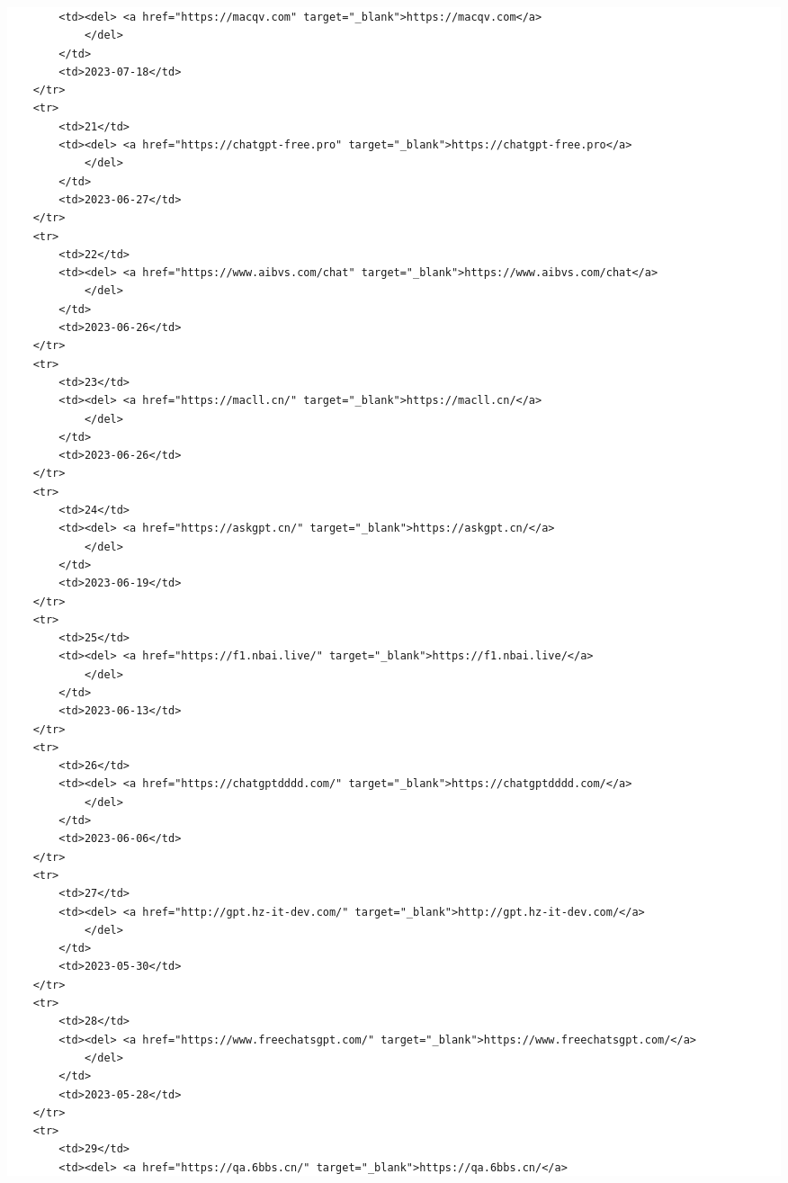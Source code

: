             <td><del> <a href="https://macqv.com" target="_blank">https://macqv.com</a>
                </del>
            </td>
            <td>2023-07-18</td>
        </tr>
        <tr>
            <td>21</td>
            <td><del> <a href="https://chatgpt-free.pro" target="_blank">https://chatgpt-free.pro</a>
                </del>
            </td>
            <td>2023-06-27</td>
        </tr>
        <tr>
            <td>22</td>
            <td><del> <a href="https://www.aibvs.com/chat" target="_blank">https://www.aibvs.com/chat</a>
                </del>
            </td>
            <td>2023-06-26</td>
        </tr>
        <tr>
            <td>23</td>
            <td><del> <a href="https://macll.cn/" target="_blank">https://macll.cn/</a>
                </del>
            </td>
            <td>2023-06-26</td>
        </tr>
        <tr>
            <td>24</td>
            <td><del> <a href="https://askgpt.cn/" target="_blank">https://askgpt.cn/</a>
                </del>
            </td>
            <td>2023-06-19</td>
        </tr>
        <tr>
            <td>25</td>
            <td><del> <a href="https://f1.nbai.live/" target="_blank">https://f1.nbai.live/</a>
                </del>
            </td>
            <td>2023-06-13</td>
        </tr>
        <tr>
            <td>26</td>
            <td><del> <a href="https://chatgptdddd.com/" target="_blank">https://chatgptdddd.com/</a>
                </del>
            </td>
            <td>2023-06-06</td>
        </tr>
        <tr>
            <td>27</td>
            <td><del> <a href="http://gpt.hz-it-dev.com/" target="_blank">http://gpt.hz-it-dev.com/</a>
                </del>
            </td>
            <td>2023-05-30</td>
        </tr>
        <tr>
            <td>28</td>
            <td><del> <a href="https://www.freechatsgpt.com/" target="_blank">https://www.freechatsgpt.com/</a>
                </del>
            </td>
            <td>2023-05-28</td>
        </tr>
        <tr>
            <td>29</td>
            <td><del> <a href="https://qa.6bbs.cn/" target="_blank">https://qa.6bbs.cn/</a>
